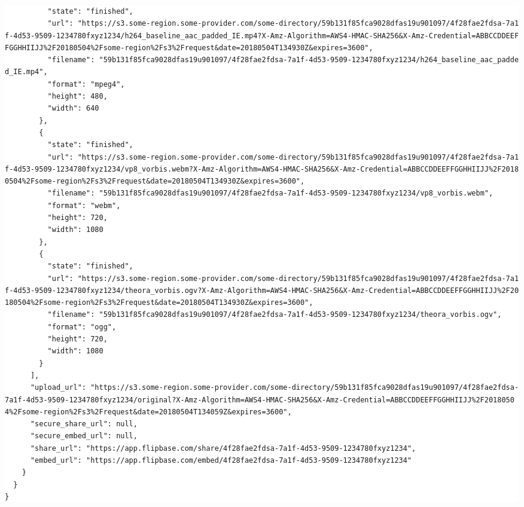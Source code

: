               "state": "finished",
              "url": "https://s3.some-region.some-provider.com/some-directory/59b131f85fca9028dfas19u901097/4f28fae2fdsa-7a1f-4d53-9509-1234780fxyz1234/h264_baseline_aac_padded_IE.mp4?X-Amz-Algorithm=AWS4-HMAC-SHA256&X-Amz-Credential=ABBCCDDEEFFGGHHIIJJ%2F20180504%2Fsome-region%2Fs3%2Frequest&date=20180504T134930Z&expires=3600",
              "filename": "59b131f85fca9028dfas19u901097/4f28fae2fdsa-7a1f-4d53-9509-1234780fxyz1234/h264_baseline_aac_padded_IE.mp4",
              "format": "mpeg4",
              "height": 480,
              "width": 640
            },
            {
              "state": "finished",
              "url": "https://s3.some-region.some-provider.com/some-directory/59b131f85fca9028dfas19u901097/4f28fae2fdsa-7a1f-4d53-9509-1234780fxyz1234/vp8_vorbis.webm?X-Amz-Algorithm=AWS4-HMAC-SHA256&X-Amz-Credential=ABBCCDDEEFFGGHHIIJJ%2F20180504%2Fsome-region%2Fs3%2Frequest&date=20180504T134930Z&expires=3600",
              "filename": "59b131f85fca9028dfas19u901097/4f28fae2fdsa-7a1f-4d53-9509-1234780fxyz1234/vp8_vorbis.webm",
              "format": "webm",
              "height": 720,
              "width": 1080
            },
            {
              "state": "finished",
              "url": "https://s3.some-region.some-provider.com/some-directory/59b131f85fca9028dfas19u901097/4f28fae2fdsa-7a1f-4d53-9509-1234780fxyz1234/theora_vorbis.ogv?X-Amz-Algorithm=AWS4-HMAC-SHA256&X-Amz-Credential=ABBCCDDEEFFGGHHIIJJ%2F20180504%2Fsome-region%2Fs3%2Frequest&date=20180504T134930Z&expires=3600",
              "filename": "59b131f85fca9028dfas19u901097/4f28fae2fdsa-7a1f-4d53-9509-1234780fxyz1234/theora_vorbis.ogv",
              "format": "ogg",
              "height": 720,
              "width": 1080
            }
          ],
          "upload_url": "https://s3.some-region.some-provider.com/some-directory/59b131f85fca9028dfas19u901097/4f28fae2fdsa-7a1f-4d53-9509-1234780fxyz1234/original?X-Amz-Algorithm=AWS4-HMAC-SHA256&X-Amz-Credential=ABBCCDDEEFFGGHHIIJJ%2F20180504%2Fsome-region%2Fs3%2Frequest&date=20180504T134059Z&expires=3600",
          "secure_share_url": null,
          "secure_embed_url": null,
          "share_url": "https://app.flipbase.com/share/4f28fae2fdsa-7a1f-4d53-9509-1234780fxyz1234",
          "embed_url": "https://app.flipbase.com/embed/4f28fae2fdsa-7a1f-4d53-9509-1234780fxyz1234"
        }
      }
    }
